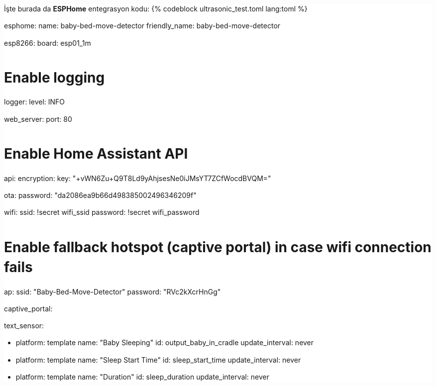 İşte burada da **ESPHome** entegrasyon kodu:
{% codeblock ultrasonic_test.toml lang:toml %}

esphome:
  name: baby-bed-move-detector
  friendly_name: baby-bed-move-detector
  
esp8266:
  board: esp01_1m

# Enable logging
logger:
    level: INFO

web_server:
  port: 80
  
# Enable Home Assistant API
api:
  encryption:
    key: "+vWN6Zu+Q9T8Ld9yAhjsesNe0iJMsYT7ZCfWocdBVQM="

ota:
  password: "da2086ea9b66d498385002496346209f"

wifi:
  ssid: !secret wifi_ssid
  password: !secret wifi_password

  # Enable fallback hotspot (captive portal) in case wifi connection fails
  ap:
    ssid: "Baby-Bed-Move-Detector"
    password: "RVc2kXcrHnGg"

captive_portal:

text_sensor:
  - platform: template
    name: "Baby Sleeping"
    id: output_baby_in_cradle
    update_interval: never

  - platform: template
    name: "Sleep Start Time"
    id: sleep_start_time
    update_interval: never

  - platform: template
    name: "Duration"
    id: sleep_duration
    update_interval: never
